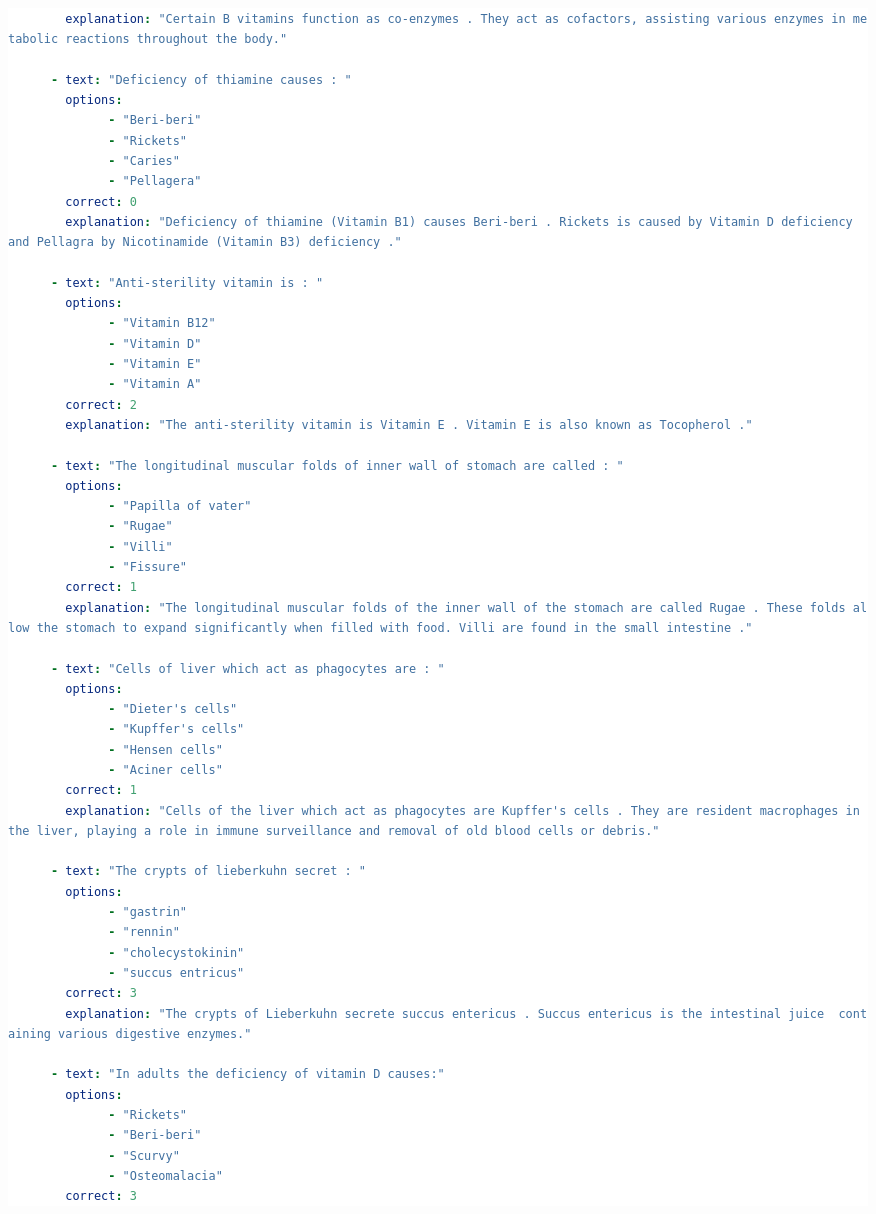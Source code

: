 ```yaml
        explanation: "Certain B vitamins function as co-enzymes . They act as cofactors, assisting various enzymes in metabolic reactions throughout the body."

      - text: "Deficiency of thiamine causes : "
        options:
              - "Beri-beri"
              - "Rickets"
              - "Caries"
              - "Pellagera"
        correct: 0
        explanation: "Deficiency of thiamine (Vitamin B1) causes Beri-beri . Rickets is caused by Vitamin D deficiency  and Pellagra by Nicotinamide (Vitamin B3) deficiency ."

      - text: "Anti-sterility vitamin is : "
        options:
              - "Vitamin B12"
              - "Vitamin D"
              - "Vitamin E"
              - "Vitamin A"
        correct: 2
        explanation: "The anti-sterility vitamin is Vitamin E . Vitamin E is also known as Tocopherol ."

      - text: "The longitudinal muscular folds of inner wall of stomach are called : "
        options:
              - "Papilla of vater"
              - "Rugae"
              - "Villi"
              - "Fissure"
        correct: 1
        explanation: "The longitudinal muscular folds of the inner wall of the stomach are called Rugae . These folds allow the stomach to expand significantly when filled with food. Villi are found in the small intestine ."

      - text: "Cells of liver which act as phagocytes are : "
        options:
              - "Dieter's cells"
              - "Kupffer's cells"
              - "Hensen cells"
              - "Aciner cells"
        correct: 1
        explanation: "Cells of the liver which act as phagocytes are Kupffer's cells . They are resident macrophages in the liver, playing a role in immune surveillance and removal of old blood cells or debris."

      - text: "The crypts of lieberkuhn secret : "
        options:
              - "gastrin"
              - "rennin"
              - "cholecystokinin"
              - "succus entricus"
        correct: 3
        explanation: "The crypts of Lieberkuhn secrete succus entericus . Succus entericus is the intestinal juice  containing various digestive enzymes."

      - text: "In adults the deficiency of vitamin D causes:"
        options:
              - "Rickets"
              - "Beri-beri"
              - "Scurvy"
              - "Osteomalacia"
        correct: 3
```